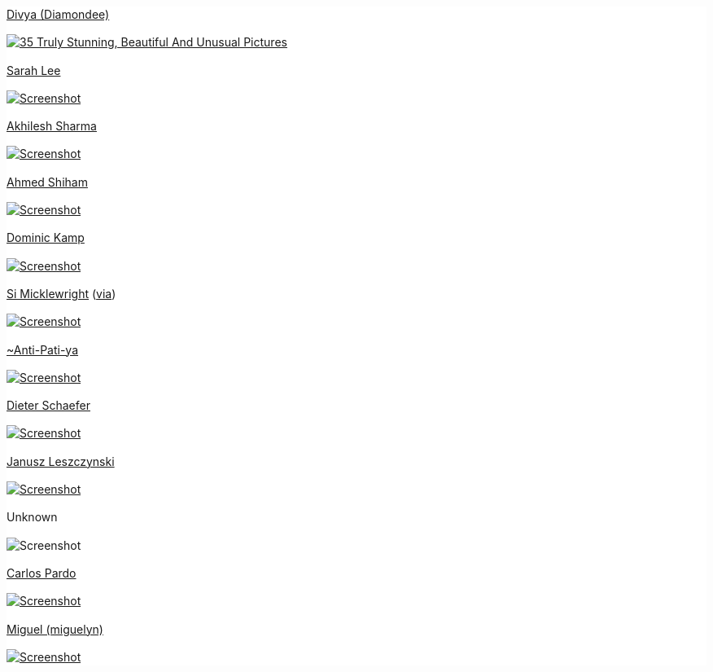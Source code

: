 <a href="https://www.flickr.com/people/divs_passion_for_photography/">Divya (Diamondee)</a>

[![35 Truly Stunning, Beautiful And Unusual Pictures](https://archive.smashing.media/assets/344dbf88-fdf9-42bb-adb4-46f01eedd629/31b02421-8f61-4388-8f1f-9b4b6ce1d8f7/health.jpg)](https://www.flickr.com/photos/divs_passion_for_photography/2467662497/)

<a href="https://vivantvie.com/">Sarah Lee</a>

[![Screenshot](https://archive.smashing.media/assets/344dbf88-fdf9-42bb-adb4-46f01eedd629/a677de6c-9c19-4a6d-905c-2bd4d0d48159/wave.jpg)](https://www.flickr.com/photos/clashed/2831951893/)

<a href="https://jpgmag.com/people/Akhilesh">Akhilesh Sharma</a>

[![Screenshot](https://archive.smashing.media/assets/344dbf88-fdf9-42bb-adb4-46f01eedd629/15544990-2835-489b-a18f-f9a6b77e4dd7/night.jpg)](https://jpgmag.com/photos/11814)

<a href="https://www.flickr.com/people/ashiham/">Ahmed Shiham</a>

[![Screenshot](https://archive.smashing.media/assets/344dbf88-fdf9-42bb-adb4-46f01eedd629/14cbbe12-0bd7-4a44-82d5-ff23bc7bf331/clean.jpg)](https://www.flickr.com/photos/ashiham/2389530870/)

<a href="https://www.flickr.com/people/dominic_kamp/">Dominic Kamp</a>

[![Screenshot](https://archive.smashing.media/assets/344dbf88-fdf9-42bb-adb4-46f01eedd629/f9ced52e-b02e-44ae-8695-b789d37cc10c/cream.jpg)](https://www.flickr.com/photos/dominic_kamp/3244766389/sizes/o/)

<a href="https://www.flickr.com/people/sivoodoo/">Si Micklewright</a> (<a href="https://lightpaint.tumblr.com/post/77147969/bus-long-exposure-by-si-voodoo">via</a>)

[![Screenshot](https://archive.smashing.media/assets/344dbf88-fdf9-42bb-adb4-46f01eedd629/adb9a06d-123f-457c-963f-165eddf882a6/bus.jpg)](https://www.flickr.com/photos/sivoodoo/2056188328/sizes/o/)

<a href="https://anti-pati-ya.deviantart.com/">~Anti-Pati-ya</a>

[![Screenshot](https://archive.smashing.media/assets/344dbf88-fdf9-42bb-adb4-46f01eedd629/b43f7c8e-8014-44a0-b3fa-01ebb378bd53/camera.jpg)](https://anti-pati-ya.deviantart.com/art/camera-105420559)

<a href="https://www.flickr.com/people/beachwalker2007/">Dieter Schaefer</a>

[![Screenshot](https://archive.smashing.media/assets/344dbf88-fdf9-42bb-adb4-46f01eedd629/dde98c0c-be6f-4b87-a464-d399e971486d/turk.jpg)](https://www.flickr.com/photos/beachwalker2007/2712592098/)

<a href="https://www.flickr.com/people/januszbc/">Janusz Leszczynski</a>

[![Screenshot](https://archive.smashing.media/assets/344dbf88-fdf9-42bb-adb4-46f01eedd629/795e4658-61b5-48e3-91c9-130acc16800c/cresc.jpg)](https://www.flickr.com/photos/januszbc/2597363478/)

Unknown

![Screenshot](https://archive.smashing.media/assets/344dbf88-fdf9-42bb-adb4-46f01eedd629/c30d6d2a-f552-4428-a45f-81593099b956/holga.jpg)

<a href="https://www.m4de.com/">Carlos Pardo</a>

[![Screenshot](https://archive.smashing.media/assets/344dbf88-fdf9-42bb-adb4-46f01eedd629/53b7127b-aab0-48a7-928a-d617f92db882/lula.jpg)](https://www.flickr.com/photos/m4de/92259328/)

<a href="https://www.flickr.com/people/miguelyn/">Miguel (miguelyn)</a>

[![Screenshot](https://archive.smashing.media/assets/344dbf88-fdf9-42bb-adb4-46f01eedd629/111d9c94-ad6f-4318-8b72-3144fd0944fc/beg.jpg)](https://www.flickr.com/photos/miguelyn/2432433988/)
